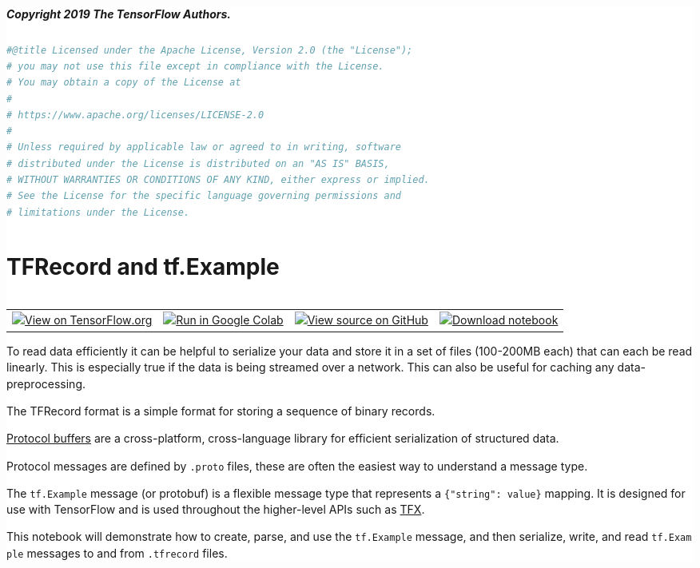 ##### Copyright 2019 The TensorFlow Authors.


```python
#@title Licensed under the Apache License, Version 2.0 (the "License");
# you may not use this file except in compliance with the License.
# You may obtain a copy of the License at
#
# https://www.apache.org/licenses/LICENSE-2.0
#
# Unless required by applicable law or agreed to in writing, software
# distributed under the License is distributed on an "AS IS" BASIS,
# WITHOUT WARRANTIES OR CONDITIONS OF ANY KIND, either express or implied.
# See the License for the specific language governing permissions and
# limitations under the License.
```

# TFRecord and tf.Example

<table class="tfo-notebook-buttons" align="left">
  <td>
    <a target="_blank" href="https://www.tensorflow.org/tutorials/load_data/tfrecord"><img src="https://www.tensorflow.org/images/tf_logo_32px.png" />View on TensorFlow.org</a>
  </td>
  <td>
    <a target="_blank" href="https://colab.research.google.com/github/tensorflow/docs/blob/master/site/en/tutorials/load_data/tfrecord.ipynb"><img src="https://www.tensorflow.org/images/colab_logo_32px.png" />Run in Google Colab</a>
  </td>
  <td>
    <a target="_blank" href="https://github.com/tensorflow/docs/blob/master/site/en/tutorials/load_data/tfrecord.ipynb"><img src="https://www.tensorflow.org/images/GitHub-Mark-32px.png" />View source on GitHub</a>
  </td>
  <td>
    <a href="https://storage.googleapis.com/tensorflow_docs/docs/site/en/tutorials/load_data/tfrecord.ipynb"><img src="https://www.tensorflow.org/images/download_logo_32px.png" />Download notebook</a>
  </td>
</table>

To read data efficiently it can be helpful to serialize your data and store it in a set of files (100-200MB each) that can each be read linearly. This is especially true if the data is being streamed over a network. This can also be useful for caching any data-preprocessing.

The TFRecord format is a simple format for storing a sequence of binary records.

[Protocol buffers](https://developers.google.com/protocol-buffers/) are a cross-platform, cross-language library for efficient serialization of structured data.

Protocol messages are defined by `.proto` files, these are often the easiest way to understand a message type.

The `tf.Example` message (or protobuf) is a flexible message type that represents a `{"string": value}` mapping. It is designed for use with TensorFlow and is used throughout the higher-level APIs such as [TFX](https://www.tensorflow.org/tfx/).


This notebook will demonstrate how to create, parse, and use the `tf.Example` message, and then serialize, write, and read `tf.Example` messages to and from `.tfrecord` files.
